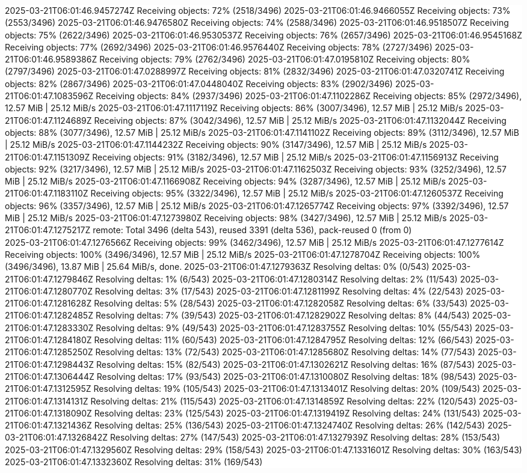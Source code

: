 2025-03-21T06:01:46.9457274Z Receiving objects:  72% (2518/3496)
2025-03-21T06:01:46.9466055Z Receiving objects:  73% (2553/3496)
2025-03-21T06:01:46.9476580Z Receiving objects:  74% (2588/3496)
2025-03-21T06:01:46.9518507Z Receiving objects:  75% (2622/3496)
2025-03-21T06:01:46.9530537Z Receiving objects:  76% (2657/3496)
2025-03-21T06:01:46.9545168Z Receiving objects:  77% (2692/3496)
2025-03-21T06:01:46.9576440Z Receiving objects:  78% (2727/3496)
2025-03-21T06:01:46.9589386Z Receiving objects:  79% (2762/3496)
2025-03-21T06:01:47.0195810Z Receiving objects:  80% (2797/3496)
2025-03-21T06:01:47.0288997Z Receiving objects:  81% (2832/3496)
2025-03-21T06:01:47.0320741Z Receiving objects:  82% (2867/3496)
2025-03-21T06:01:47.0448040Z Receiving objects:  83% (2902/3496)
2025-03-21T06:01:47.1083596Z Receiving objects:  84% (2937/3496)
2025-03-21T06:01:47.1102286Z Receiving objects:  85% (2972/3496), 12.57 MiB | 25.12 MiB/s
2025-03-21T06:01:47.1117119Z Receiving objects:  86% (3007/3496), 12.57 MiB | 25.12 MiB/s
2025-03-21T06:01:47.1124689Z Receiving objects:  87% (3042/3496), 12.57 MiB | 25.12 MiB/s
2025-03-21T06:01:47.1132044Z Receiving objects:  88% (3077/3496), 12.57 MiB | 25.12 MiB/s
2025-03-21T06:01:47.1141102Z Receiving objects:  89% (3112/3496), 12.57 MiB | 25.12 MiB/s
2025-03-21T06:01:47.1144232Z Receiving objects:  90% (3147/3496), 12.57 MiB | 25.12 MiB/s
2025-03-21T06:01:47.1151309Z Receiving objects:  91% (3182/3496), 12.57 MiB | 25.12 MiB/s
2025-03-21T06:01:47.1156913Z Receiving objects:  92% (3217/3496), 12.57 MiB | 25.12 MiB/s
2025-03-21T06:01:47.1162503Z Receiving objects:  93% (3252/3496), 12.57 MiB | 25.12 MiB/s
2025-03-21T06:01:47.1166908Z Receiving objects:  94% (3287/3496), 12.57 MiB | 25.12 MiB/s
2025-03-21T06:01:47.1183110Z Receiving objects:  95% (3322/3496), 12.57 MiB | 25.12 MiB/s
2025-03-21T06:01:47.1260537Z Receiving objects:  96% (3357/3496), 12.57 MiB | 25.12 MiB/s
2025-03-21T06:01:47.1265774Z Receiving objects:  97% (3392/3496), 12.57 MiB | 25.12 MiB/s
2025-03-21T06:01:47.1273980Z Receiving objects:  98% (3427/3496), 12.57 MiB | 25.12 MiB/s
2025-03-21T06:01:47.1275217Z remote: Total 3496 (delta 543), reused 3391 (delta 536), pack-reused 0 (from 0)        
2025-03-21T06:01:47.1276566Z Receiving objects:  99% (3462/3496), 12.57 MiB | 25.12 MiB/s
2025-03-21T06:01:47.1277614Z Receiving objects: 100% (3496/3496), 12.57 MiB | 25.12 MiB/s
2025-03-21T06:01:47.1278704Z Receiving objects: 100% (3496/3496), 13.87 MiB | 25.64 MiB/s, done.
2025-03-21T06:01:47.1279363Z Resolving deltas:   0% (0/543)
2025-03-21T06:01:47.1279846Z Resolving deltas:   1% (6/543)
2025-03-21T06:01:47.1280314Z Resolving deltas:   2% (11/543)
2025-03-21T06:01:47.1280770Z Resolving deltas:   3% (17/543)
2025-03-21T06:01:47.1281199Z Resolving deltas:   4% (22/543)
2025-03-21T06:01:47.1281628Z Resolving deltas:   5% (28/543)
2025-03-21T06:01:47.1282058Z Resolving deltas:   6% (33/543)
2025-03-21T06:01:47.1282485Z Resolving deltas:   7% (39/543)
2025-03-21T06:01:47.1282902Z Resolving deltas:   8% (44/543)
2025-03-21T06:01:47.1283330Z Resolving deltas:   9% (49/543)
2025-03-21T06:01:47.1283755Z Resolving deltas:  10% (55/543)
2025-03-21T06:01:47.1284180Z Resolving deltas:  11% (60/543)
2025-03-21T06:01:47.1284795Z Resolving deltas:  12% (66/543)
2025-03-21T06:01:47.1285250Z Resolving deltas:  13% (72/543)
2025-03-21T06:01:47.1285680Z Resolving deltas:  14% (77/543)
2025-03-21T06:01:47.1298443Z Resolving deltas:  15% (82/543)
2025-03-21T06:01:47.1302621Z Resolving deltas:  16% (87/543)
2025-03-21T06:01:47.1306444Z Resolving deltas:  17% (93/543)
2025-03-21T06:01:47.1310080Z Resolving deltas:  18% (98/543)
2025-03-21T06:01:47.1312595Z Resolving deltas:  19% (105/543)
2025-03-21T06:01:47.1313401Z Resolving deltas:  20% (109/543)
2025-03-21T06:01:47.1314131Z Resolving deltas:  21% (115/543)
2025-03-21T06:01:47.1314859Z Resolving deltas:  22% (120/543)
2025-03-21T06:01:47.1318090Z Resolving deltas:  23% (125/543)
2025-03-21T06:01:47.1319419Z Resolving deltas:  24% (131/543)
2025-03-21T06:01:47.1321436Z Resolving deltas:  25% (136/543)
2025-03-21T06:01:47.1324740Z Resolving deltas:  26% (142/543)
2025-03-21T06:01:47.1326842Z Resolving deltas:  27% (147/543)
2025-03-21T06:01:47.1327939Z Resolving deltas:  28% (153/543)
2025-03-21T06:01:47.1329560Z Resolving deltas:  29% (158/543)
2025-03-21T06:01:47.1331601Z Resolving deltas:  30% (163/543)
2025-03-21T06:01:47.1332360Z Resolving deltas:  31% (169/543)